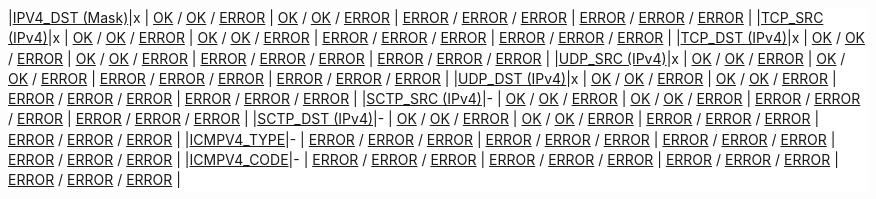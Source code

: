 |[IPV4_DST (Mask)](https://github.com/osrg/ryu/tree/master/ryu/tests/switch/of13/match/12_IPV4_DST_Mask.json)|x | [OK](#73178bbfef71338f9e1819ceaa7b2542) / [OK](#73178bbfef71338f9e1819ceaa7b2542) / [ERROR](#73178bbfef71338f9e1819ceaa7b2542) | [OK](#73178bbfef71338f9e1819ceaa7b2542) / [OK](#73178bbfef71338f9e1819ceaa7b2542) / [ERROR](#73178bbfef71338f9e1819ceaa7b2542) | [ERROR](#73178bbfef71338f9e1819ceaa7b2542) / [ERROR](#73178bbfef71338f9e1819ceaa7b2542) / [ERROR](#73178bbfef71338f9e1819ceaa7b2542) | [ERROR](#73178bbfef71338f9e1819ceaa7b2542) / [ERROR](#73178bbfef71338f9e1819ceaa7b2542) / [ERROR](#73178bbfef71338f9e1819ceaa7b2542) |
|[TCP_SRC (IPv4)](https://github.com/osrg/ryu/tree/master/ryu/tests/switch/of13/match/13_TCP_SRC_IPv4.json)|x | [OK](#7b14766f93cc3b890182cbcc302a049d) / [OK](#7b14766f93cc3b890182cbcc302a049d) / [ERROR](#7b14766f93cc3b890182cbcc302a049d) | [OK](#7b14766f93cc3b890182cbcc302a049d) / [OK](#7b14766f93cc3b890182cbcc302a049d) / [ERROR](#7b14766f93cc3b890182cbcc302a049d) | [ERROR](#7b14766f93cc3b890182cbcc302a049d) / [ERROR](#7b14766f93cc3b890182cbcc302a049d) / [ERROR](#7b14766f93cc3b890182cbcc302a049d) | [ERROR](#7b14766f93cc3b890182cbcc302a049d) / [ERROR](#7b14766f93cc3b890182cbcc302a049d) / [ERROR](#7b14766f93cc3b890182cbcc302a049d) |
|[TCP_DST (IPv4)](https://github.com/osrg/ryu/tree/master/ryu/tests/switch/of13/match/14_TCP_DST_IPv4.json)|x | [OK](#ec3d8884918ea4b637ed7d07bb467161) / [OK](#ec3d8884918ea4b637ed7d07bb467161) / [ERROR](#ec3d8884918ea4b637ed7d07bb467161) | [OK](#ec3d8884918ea4b637ed7d07bb467161) / [OK](#ec3d8884918ea4b637ed7d07bb467161) / [ERROR](#ec3d8884918ea4b637ed7d07bb467161) | [ERROR](#ec3d8884918ea4b637ed7d07bb467161) / [ERROR](#ec3d8884918ea4b637ed7d07bb467161) / [ERROR](#ec3d8884918ea4b637ed7d07bb467161) | [ERROR](#ec3d8884918ea4b637ed7d07bb467161) / [ERROR](#ec3d8884918ea4b637ed7d07bb467161) / [ERROR](#ec3d8884918ea4b637ed7d07bb467161) |
|[UDP_SRC (IPv4)](https://github.com/osrg/ryu/tree/master/ryu/tests/switch/of13/match/15_UDP_SRC_IPv4.json)|x | [OK](#2e57888f406e3b2903a4107cfd2b9919) / [OK](#2e57888f406e3b2903a4107cfd2b9919) / [ERROR](#2e57888f406e3b2903a4107cfd2b9919) | [OK](#2e57888f406e3b2903a4107cfd2b9919) / [OK](#2e57888f406e3b2903a4107cfd2b9919) / [ERROR](#2e57888f406e3b2903a4107cfd2b9919) | [ERROR](#2e57888f406e3b2903a4107cfd2b9919) / [ERROR](#2e57888f406e3b2903a4107cfd2b9919) / [ERROR](#2e57888f406e3b2903a4107cfd2b9919) | [ERROR](#2e57888f406e3b2903a4107cfd2b9919) / [ERROR](#2e57888f406e3b2903a4107cfd2b9919) / [ERROR](#2e57888f406e3b2903a4107cfd2b9919) |
|[UDP_DST (IPv4)](https://github.com/osrg/ryu/tree/master/ryu/tests/switch/of13/match/16_UDP_DST_IPv4.json)|x | [OK](#ee030944f258a23b2c28535429a7d172) / [OK](#ee030944f258a23b2c28535429a7d172) / [ERROR](#ee030944f258a23b2c28535429a7d172) | [OK](#ee030944f258a23b2c28535429a7d172) / [OK](#ee030944f258a23b2c28535429a7d172) / [ERROR](#ee030944f258a23b2c28535429a7d172) | [ERROR](#ee030944f258a23b2c28535429a7d172) / [ERROR](#ee030944f258a23b2c28535429a7d172) / [ERROR](#ee030944f258a23b2c28535429a7d172) | [ERROR](#ee030944f258a23b2c28535429a7d172) / [ERROR](#ee030944f258a23b2c28535429a7d172) / [ERROR](#ee030944f258a23b2c28535429a7d172) |
|[SCTP_SRC (IPv4)](https://github.com/osrg/ryu/tree/master/ryu/tests/switch/of13/match/17_SCTP_SRC_IPv4.json)|- | [OK](#b1866c1f93e4b9d4a6f88be3b9dd686d) / [OK](#b1866c1f93e4b9d4a6f88be3b9dd686d) / [ERROR](#b1866c1f93e4b9d4a6f88be3b9dd686d) | [OK](#b1866c1f93e4b9d4a6f88be3b9dd686d) / [OK](#b1866c1f93e4b9d4a6f88be3b9dd686d) / [ERROR](#b1866c1f93e4b9d4a6f88be3b9dd686d) | [ERROR](#b1866c1f93e4b9d4a6f88be3b9dd686d) / [ERROR](#b1866c1f93e4b9d4a6f88be3b9dd686d) / [ERROR](#b1866c1f93e4b9d4a6f88be3b9dd686d) | [ERROR](#b1866c1f93e4b9d4a6f88be3b9dd686d) / [ERROR](#b1866c1f93e4b9d4a6f88be3b9dd686d) / [ERROR](#b1866c1f93e4b9d4a6f88be3b9dd686d) |
|[SCTP_DST (IPv4)](https://github.com/osrg/ryu/tree/master/ryu/tests/switch/of13/match/18_SCTP_DST_IPv4.json)|- | [OK](#3b5fb36aac9f8c7e7e5163a09a534f7c) / [OK](#3b5fb36aac9f8c7e7e5163a09a534f7c) / [ERROR](#3b5fb36aac9f8c7e7e5163a09a534f7c) | [OK](#3b5fb36aac9f8c7e7e5163a09a534f7c) / [OK](#3b5fb36aac9f8c7e7e5163a09a534f7c) / [ERROR](#3b5fb36aac9f8c7e7e5163a09a534f7c) | [ERROR](#3b5fb36aac9f8c7e7e5163a09a534f7c) / [ERROR](#3b5fb36aac9f8c7e7e5163a09a534f7c) / [ERROR](#3b5fb36aac9f8c7e7e5163a09a534f7c) | [ERROR](#3b5fb36aac9f8c7e7e5163a09a534f7c) / [ERROR](#3b5fb36aac9f8c7e7e5163a09a534f7c) / [ERROR](#3b5fb36aac9f8c7e7e5163a09a534f7c) |
|[ICMPV4_TYPE](https://github.com/osrg/ryu/tree/master/ryu/tests/switch/of13/match/19_ICMPV4_TYPE.json)|- | [ERROR](#b20ebaff16d8e2a0219796e41563743f) / [ERROR](#b20ebaff16d8e2a0219796e41563743f) / [ERROR](#b20ebaff16d8e2a0219796e41563743f) | [ERROR](#b20ebaff16d8e2a0219796e41563743f) / [ERROR](#b20ebaff16d8e2a0219796e41563743f) / [ERROR](#b20ebaff16d8e2a0219796e41563743f) | [ERROR](#b20ebaff16d8e2a0219796e41563743f) / [ERROR](#b20ebaff16d8e2a0219796e41563743f) / [ERROR](#b20ebaff16d8e2a0219796e41563743f) | [ERROR](#b20ebaff16d8e2a0219796e41563743f) / [ERROR](#b20ebaff16d8e2a0219796e41563743f) / [ERROR](#b20ebaff16d8e2a0219796e41563743f) |
|[ICMPV4_CODE](https://github.com/osrg/ryu/tree/master/ryu/tests/switch/of13/match/20_ICMPV4_CODE.json)|- | [ERROR](#ad9044b9c4d90ae16d41d04cc1eb47f0) / [ERROR](#ad9044b9c4d90ae16d41d04cc1eb47f0) / [ERROR](#ad9044b9c4d90ae16d41d04cc1eb47f0) | [ERROR](#ad9044b9c4d90ae16d41d04cc1eb47f0) / [ERROR](#ad9044b9c4d90ae16d41d04cc1eb47f0) / [ERROR](#ad9044b9c4d90ae16d41d04cc1eb47f0) | [ERROR](#ad9044b9c4d90ae16d41d04cc1eb47f0) / [ERROR](#ad9044b9c4d90ae16d41d04cc1eb47f0) / [ERROR](#ad9044b9c4d90ae16d41d04cc1eb47f0) | [ERROR](#ad9044b9c4d90ae16d41d04cc1eb47f0) / [ERROR](#ad9044b9c4d90ae16d41d04cc1eb47f0) / [ERROR](#ad9044b9c4d90ae16d41d04cc1eb47f0) |